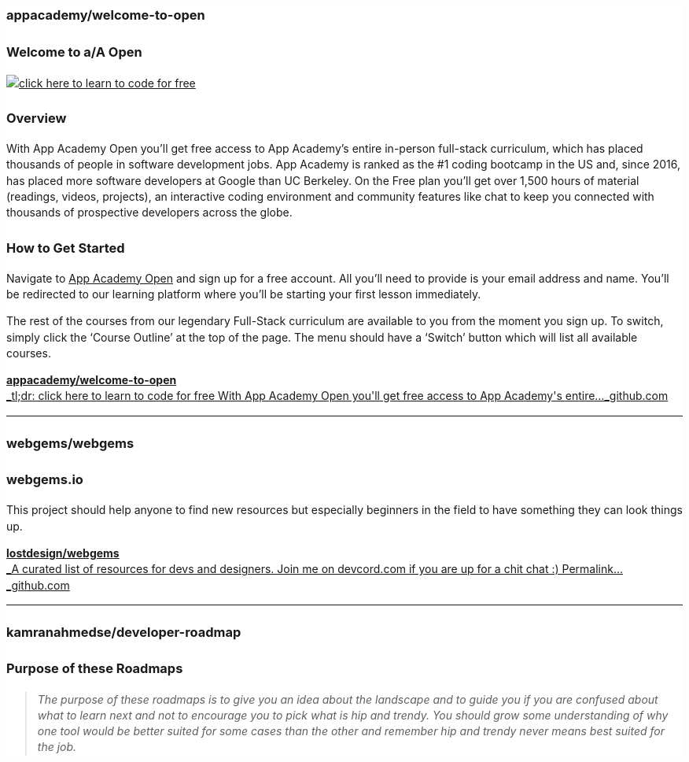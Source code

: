 
### appacademy/welcome-to-open

### Welcome to a/A Open

![](https://cdn-images-1.medium.com/max/800/0*ST42NNLrPcF8ZAMV.png)[click here to learn to code for free](https://open.appacademy.io)

### Overview

With App Academy Open you’ll get free access to App Academy’s entire in-person full-stack curriculum, which has placed thousands of people in software development jobs. App Academy is ranked as the #1 coding bootcamp in the US and, since 2016, has placed more software developers at Google than UC Berkeley. On the Free plan you’ll get over 1,500 hours of material (readings, videos, projects), an interactive coding environment and community features like chat to keep you connected with thousands of prospective developers across the globe.

### How to Get Started

Navigate to [App Academy Open](https://open.appacademy.io) and sign up for a free account. All you’ll need to provide is your email address and name. You’ll be redirected to our learning platform where you’ll be starting your first lesson immediately.

The rest of the courses from our legendary Full-Stack curriculum are available to you from the moment you sign up. To switch, simply click the ‘Course Outline’ at the top of the page. The menu should have a ‘Switch’ button which will list all available courses.

[**appacademy/welcome-to-open**\
\_tl;dr: click here to learn to code for free With App Academy Open you'll get free access to App Academy's entire…\_github.com](https://github.com/appacademy/welcome-to-open)

---

### webgems/webgems

### webgems.io

This project should help anyone to find new resources but especially beginners in the field to have something they can look things up.

[**lostdesign/webgems**\
\_A curated list of resources for devs and designers. Join me on devcord.com if you are up for a chit chat :) Permalink…\_github.com](https://github.com/lostdesign/webgems)

---

### kamranahmedse/developer-roadmap

### Purpose of these Roadmaps

> _The purpose of these roadmaps is to give you an idea about the landscape and to guide you if you are confused about what to learn next and not to encourage you to pick what is hip and trendy. You should grow some understanding of why one tool would be better suited for some cases than the other and remember hip and trendy never means best suited for the job._

